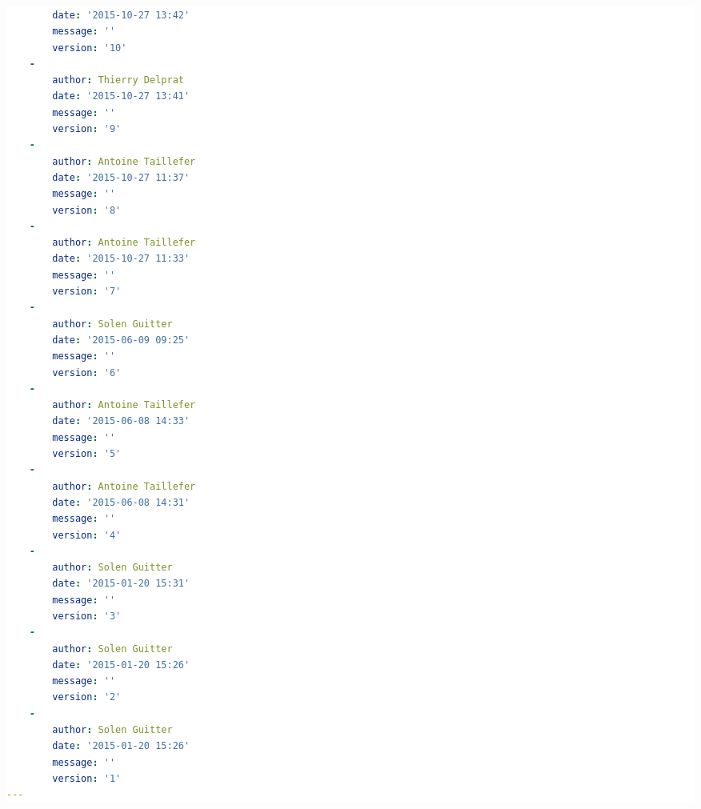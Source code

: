 ```yaml
        date: '2015-10-27 13:42'
        message: ''
        version: '10'
    -
        author: Thierry Delprat
        date: '2015-10-27 13:41'
        message: ''
        version: '9'
    -
        author: Antoine Taillefer
        date: '2015-10-27 11:37'
        message: ''
        version: '8'
    -
        author: Antoine Taillefer
        date: '2015-10-27 11:33'
        message: ''
        version: '7'
    -
        author: Solen Guitter
        date: '2015-06-09 09:25'
        message: ''
        version: '6'
    -
        author: Antoine Taillefer
        date: '2015-06-08 14:33'
        message: ''
        version: '5'
    -
        author: Antoine Taillefer
        date: '2015-06-08 14:31'
        message: ''
        version: '4'
    -
        author: Solen Guitter
        date: '2015-01-20 15:31'
        message: ''
        version: '3'
    -
        author: Solen Guitter
        date: '2015-01-20 15:26'
        message: ''
        version: '2'
    -
        author: Solen Guitter
        date: '2015-01-20 15:26'
        message: ''
        version: '1'
---
```
